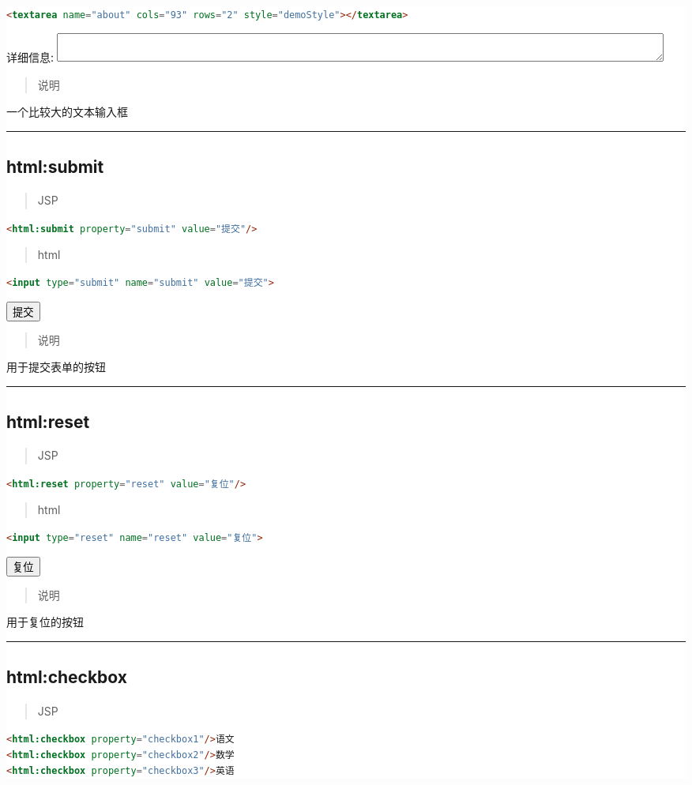 ```html
<textarea name="about" cols="93" rows="2" style="demoStyle"></textarea>
```
详细信息: <textarea name="about" cols="93" rows="2" style="demoStyle"></textarea>

>说明   

一个比较大的文本输入框

***

## html:submit

>JSP

```html
<html:submit property="submit" value="提交"/>
```

>html   

```html
<input type="submit" name="submit" value="提交">
```
<input type="submit" name="submit" value="提交">

>说明   

用于提交表单的按钮

***

## html:reset

>JSP

```html
<html:reset property="reset" value="复位"/>
```

>html

```html
<input type="reset" name="reset" value="复位">
```

<input type="reset" name="reset" value="复位">

>说明   

用于复位的按钮

***

## html:checkbox

>JSP  

```html
<html:checkbox property="checkbox1"/>语文
<html:checkbox property="checkbox2"/>数学
<html:checkbox property="checkbox3"/>英语
```
